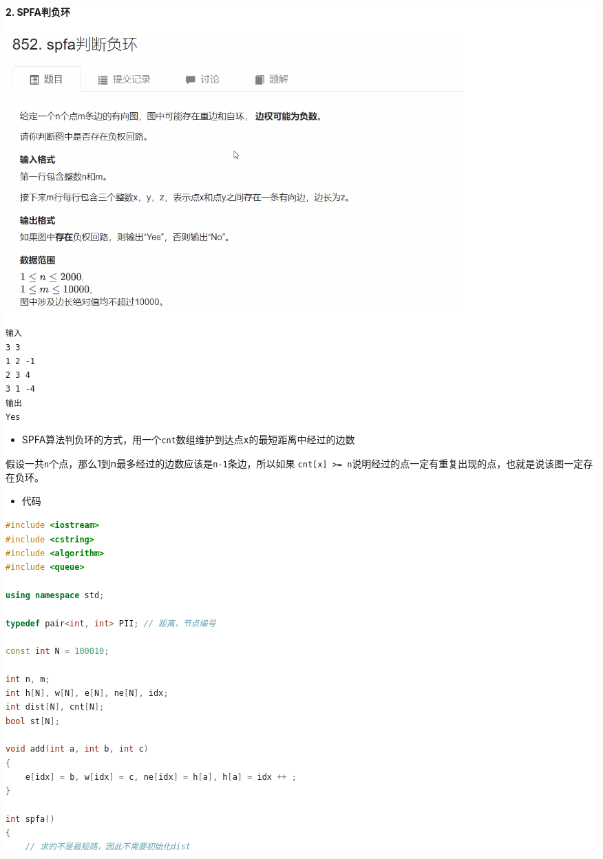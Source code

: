 #### 2. SPFA判负环

![image-20231023131612192](image\image-20231023131612192.png)

```
输入
3 3
1 2 -1
2 3 4
3 1 -4
输出
Yes
```

- SPFA算法判负环的方式，用一个`cnt`数组维护到达点x的最短距离中经过的边数

假设一共`n`个点，那么1到n最多经过的边数应该是`n-1`条边，所以如果 `cnt[x] >= n`说明经过的点一定有重复出现的点，也就是说该图一定存在负环。

+ 代码

```C++
#include <iostream>
#include <cstring>
#include <algorithm>
#include <queue>

using namespace std;

typedef pair<int, int> PII; // 距离，节点编号

const int N = 100010;

int n, m;
int h[N], w[N], e[N], ne[N], idx;
int dist[N], cnt[N];
bool st[N];

void add(int a, int b, int c)
{
	e[idx] = b, w[idx] = c, ne[idx] = h[a], h[a] = idx ++ ;
}

int spfa()
{
	// 求的不是最短路，因此不需要初始化dist

```